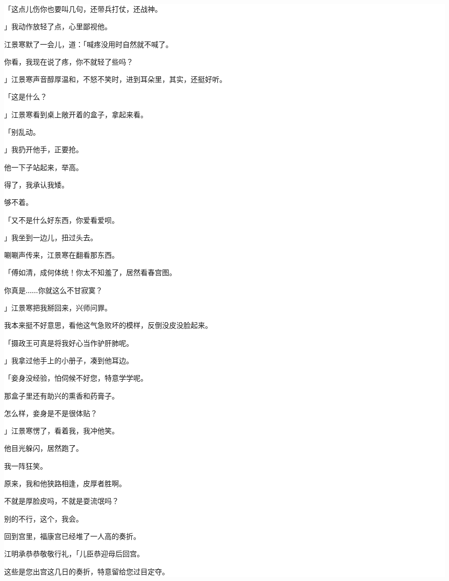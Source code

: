「这点儿伤你也要叫几句，还带兵打仗，还战神。

」我动作放轻了点，心里鄙视他。

江景寒默了一会儿，道：「喊疼没用时自然就不喊了。

你看，我现在说了疼，你不就轻了些吗？

」江景寒声音醇厚温和，不怒不笑时，进到耳朵里，其实，还挺好听。

「这是什么？

」江景寒看到桌上敞开着的盒子，拿起来看。

「别乱动。

」我扔开他手，正要抢。

他一下子站起来，举高。

得了，我承认我矮。

够不着。

「又不是什么好东西，你爱看爱呗。

」我坐到一边儿，扭过头去。

唰唰声传来，江景寒在翻看那东西。

「傅如清，成何体统！你太不知羞了，居然看春宫图。

你真是……你就这么不甘寂寞？

」江景寒把我掰回来，兴师问罪。

我本来挺不好意思，看他这气急败坏的模样，反倒没皮没脸起来。

「摄政王可真是将我好心当作驴肝肺呢。

」我拿过他手上的小册子，凑到他耳边。

「妾身没经验，怕伺候不好您，特意学学呢。

那盒子里还有助兴的熏香和药膏子。

怎么样，妾身是不是很体贴？

」江景寒愣了，看着我，我冲他笑。

他目光躲闪，居然跑了。

我一阵狂笑。

原来，我和他狭路相逢，皮厚者胜啊。

不就是厚脸皮吗，不就是耍流氓吗？

别的不行，这个，我会。

回到宫里，福康宫已经堆了一人高的奏折。

江明承恭恭敬敬行礼，「儿臣恭迎母后回宫。

这些是您出宫这几日的奏折，特意留给您过目定夺。
